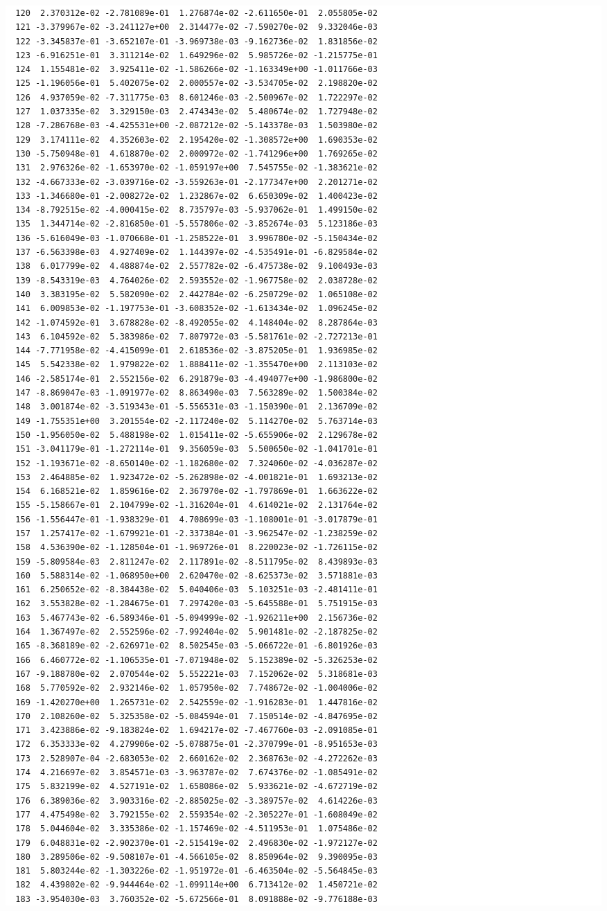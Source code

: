       120  2.370312e-02 -2.781089e-01  1.276874e-02 -2.611650e-01  2.055805e-02
      121 -3.379967e-02 -3.241127e+00  2.314477e-02 -7.590270e-02  9.332046e-03
      122 -3.345837e-01 -3.652107e-01 -3.969738e-03 -9.162736e-02  1.831856e-02
      123 -6.916251e-01  3.311214e-02  1.649296e-02  5.985726e-02 -1.215775e-01
      124  1.155481e-02  3.925411e-02 -1.586266e-02 -1.163349e+00 -1.011766e-03
      125 -1.196056e-01  5.402075e-02  2.000557e-02 -3.534705e-02  2.198820e-02
      126  4.937059e-02 -7.311775e-03  8.601246e-03 -2.500967e-02  1.722297e-02
      127  1.037335e-02  3.329150e-03  2.474343e-02  5.480674e-02  1.727948e-02
      128 -7.286768e-03 -4.425531e+00 -2.087212e-02 -5.143378e-03  1.503980e-02
      129  3.174111e-02  4.352603e-02  2.195420e-02 -1.308572e+00  1.690353e-02
      130 -5.750948e-01  4.618870e-02  2.000972e-02 -1.741296e+00  1.769265e-02
      131  2.976326e-02 -1.653970e-02 -1.059197e+00  7.545755e-02 -1.383621e-02
      132 -4.667333e-02 -3.039716e-02 -3.559263e-01 -2.177347e+00  2.201271e-02
      133 -1.346680e-01 -2.008272e-02  1.232867e-02  6.650309e-02  1.400423e-02
      134 -8.792515e-02 -4.000415e-02  8.735797e-03 -5.937062e-01  1.499150e-02
      135  1.344714e-02 -2.816850e-01 -5.557806e-02 -3.852674e-03  5.123186e-03
      136 -5.616049e-03 -1.070668e-01 -1.258522e-01  3.996780e-02 -5.150434e-02
      137 -6.563398e-03  4.927409e-02  1.144397e-02 -4.535491e-01 -6.829584e-02
      138  6.017799e-02  4.488874e-02  2.557782e-02 -6.475738e-02  9.100493e-03
      139 -8.543319e-03  4.764026e-02  2.593552e-02 -1.967758e-02  2.038728e-02
      140  3.383195e-02  5.582090e-02  2.442784e-02 -6.250729e-02  1.065108e-02
      141  6.009853e-02 -1.197753e-01 -3.608352e-02 -1.613434e-02  1.096245e-02
      142 -1.074592e-01  3.678828e-02 -8.492055e-02  4.148404e-02  8.287864e-03
      143  6.104592e-02  5.383986e-02  7.807972e-03 -5.581761e-02 -2.727213e-01
      144 -7.771958e-02 -4.415099e-01  2.618536e-02 -3.875205e-01  1.936985e-02
      145  5.542338e-02  1.979822e-02  1.888411e-02 -1.355470e+00  2.113103e-02
      146 -2.585174e-01  2.552156e-02  6.291879e-03 -4.494077e+00 -1.986800e-02
      147 -8.869047e-03 -1.091977e-02  8.863490e-03  7.563289e-02  1.500384e-02
      148  3.001874e-02 -3.519343e-01 -5.556531e-03 -1.150390e-01  2.136709e-02
      149 -1.755351e+00  3.201554e-02 -2.117240e-02  5.114270e-02  5.763714e-03
      150 -1.956050e-02  5.488198e-02  1.015411e-02 -5.655906e-02  2.129678e-02
      151 -3.041179e-01 -1.272114e-01  9.356059e-03  5.500650e-02 -1.041701e-01
      152 -1.193671e-02 -8.650140e-02 -1.182680e-02  7.324060e-02 -4.036287e-02
      153  2.464885e-02  1.923472e-02 -5.262898e-02 -4.001821e-01  1.693213e-02
      154  6.168521e-02  1.859616e-02  2.367970e-02 -1.797869e-01  1.663622e-02
      155 -5.158667e-01  2.104799e-02 -1.316204e-01  4.614021e-02  2.131764e-02
      156 -1.556447e-01 -1.938329e-01  4.708699e-03 -1.108001e-01 -3.017879e-01
      157  1.257417e-02 -1.679921e-01 -2.337384e-01 -3.962547e-02 -1.238259e-02
      158  4.536390e-02 -1.128504e-01 -1.969726e-01  8.220023e-02 -1.726115e-02
      159 -5.809584e-03  2.811247e-02  2.117891e-02 -8.511795e-02  8.439893e-03
      160  5.588314e-02 -1.068950e+00  2.620470e-02 -8.625373e-02  3.571881e-03
      161  6.250652e-02 -8.384438e-02  5.040406e-03  5.103251e-03 -2.481411e-01
      162  3.553828e-02 -1.284675e-01  7.297420e-03 -5.645588e-01  5.751915e-03
      163  5.467743e-02 -6.589346e-01 -5.094999e-02 -1.926211e+00  2.156736e-02
      164  1.367497e-02  2.552596e-02 -7.992404e-02  5.901481e-02 -2.187825e-02
      165 -8.368189e-02 -2.626971e-02  8.502545e-03 -5.066722e-01 -6.801926e-03
      166  6.460772e-02 -1.106535e-01 -7.071948e-02  5.152389e-02 -5.326253e-02
      167 -9.188780e-02  2.070544e-02  5.552221e-03  7.152062e-02  5.318681e-03
      168  5.770592e-02  2.932146e-02  1.057950e-02  7.748672e-02 -1.004006e-02
      169 -1.420270e+00  1.265731e-02  2.542559e-02 -1.916283e-01  1.447816e-02
      170  2.108260e-02  5.325358e-02 -5.084594e-01  7.150514e-02 -4.847695e-02
      171  3.423886e-02 -9.183824e-02  1.694217e-02 -7.467760e-03 -2.091085e-01
      172  6.353333e-02  4.279906e-02 -5.078875e-01 -2.370799e-01 -8.951653e-03
      173  2.528907e-04 -2.683053e-02  2.660162e-02  2.368763e-02 -4.272262e-03
      174  4.216697e-02  3.854571e-03 -3.963787e-02  7.674376e-02 -1.085491e-02
      175  5.832199e-02  4.527191e-02  1.658086e-02  5.933621e-02 -4.672719e-02
      176  6.389036e-02  3.903316e-02 -2.885025e-02 -3.389757e-02  4.614226e-03
      177  4.475498e-02  3.792155e-02  2.559354e-02 -2.305227e-01 -1.608049e-02
      178  5.044604e-02  3.335386e-02 -1.157469e-02 -4.511953e-01  1.075486e-02
      179  6.048831e-02 -2.902370e-01 -2.515419e-02  2.496830e-02 -1.972127e-02
      180  3.289506e-02 -9.508107e-01 -4.566105e-02  8.850964e-02  9.390095e-03
      181  5.803244e-02 -1.303226e-02 -1.951972e-01 -6.463504e-02 -5.564845e-03
      182  4.439802e-02 -9.944464e-02 -1.099114e+00  6.713412e-02  1.450721e-02
      183 -3.954030e-03  3.760352e-02 -5.672566e-01  8.091888e-02 -9.776188e-03